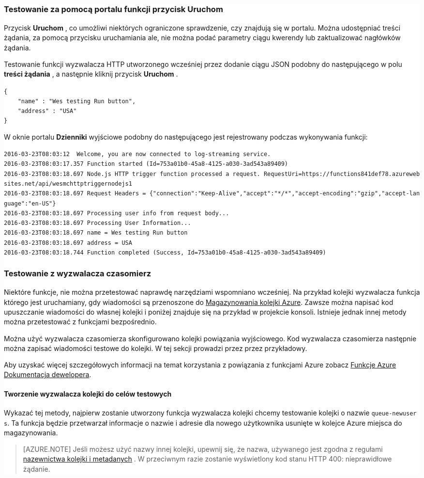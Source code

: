 ### <a name="test-with-the-functions-portal-run-button"></a>Testowanie za pomocą portalu funkcji przycisk Uruchom

Przycisk **Uruchom** , co umożliwi niektórych ograniczone sprawdzenie, czy znajdują się w portalu. Można udostępniać treści żądania, za pomocą przycisku uruchamiania ale, nie można podać parametry ciągu kwerendy lub zaktualizować nagłówków żądania.

Testowanie funkcji wyzwalacza HTTP utworzonego wcześniej przez dodanie ciągu JSON podobny do następującego w polu **treści żądania** , a następnie kliknij przycisk **Uruchom** .

    {
        "name" : "Wes testing Run button",
        "address" : "USA"
    } 

W oknie portalu **Dzienniki** wyjściowe podobny do następującego jest rejestrowany podczas wykonywania funkcji:

    2016-03-23T08:03:12  Welcome, you are now connected to log-streaming service.
    2016-03-23T08:03:17.357 Function started (Id=753a01b0-45a8-4125-a030-3ad543a89409)
    2016-03-23T08:03:18.697 Node.js HTTP trigger function processed a request. RequestUri=https://functions841def78.azurewebsites.net/api/wesmchttptriggernodejs1
    2016-03-23T08:03:18.697 Request Headers = {"connection":"Keep-Alive","accept":"*/*","accept-encoding":"gzip","accept-language":"en-US"}
    2016-03-23T08:03:18.697 Processing user info from request body...
    2016-03-23T08:03:18.697 Processing User Information...
    2016-03-23T08:03:18.697 name = Wes testing Run button
    2016-03-23T08:03:18.697 address = USA
    2016-03-23T08:03:18.744 Function completed (Success, Id=753a01b0-45a8-4125-a030-3ad543a89409)


### <a name="test-with-a-timer-trigger"></a>Testowanie z wyzwalacza czasomierz

Niektóre funkcje, nie można przetestować naprawdę narzędziami wspomniano wcześniej. Na przykład kolejki wyzwalacza funkcja którego jest uruchamiany, gdy wiadomości są przenoszone do [Magazynowania kolejki Azure](../storage/storage-dotnet-how-to-use-queues.md). Zawsze można napisać kod upuszczanie wiadomości do własnej kolejki i poniżej znajduje się na przykład w projekcie konsoli. Istnieje jednak innej metody można przetestować z funkcjami bezpośrednio.  

Można użyć wyzwalacza czasomierza skonfigurowano kolejki powiązania wyjściowego. Kod wyzwalacza czasomierza następnie można zapisać wiadomości testowe do kolejki. W tej sekcji prowadzi przez przez przykładowy. 

Aby uzyskać więcej szczegółowych informacji na temat korzystania z powiązania z funkcjami Azure zobacz [Funkcje Azure Dokumentacja dewelopera](functions-reference.md). 


#### <a name="create-queue-trigger-for-testing"></a>Tworzenie wyzwalacza kolejki do celów testowych

Wykazać tej metody, najpierw zostanie utworzony funkcja wyzwalacza kolejki chcemy testowanie kolejki o nazwie `queue-newusers`. Ta funkcja będzie przetwarzał informacje o nazwie i adresie dla nowego użytkownika usunięte w kolejce Azure miejsca do magazynowania. 

> [AZURE.NOTE] Jeśli możesz użyć nazwy innej kolejki, upewnij się, że nazwa, używanego jest zgodna z regułami [nazewnictwa kolejki i metadanych](https://msdn.microsoft.com/library/dd179349.aspx) .  W przeciwnym razie zostanie wyświetlony kod stanu HTTP 400: nieprawidłowe żądanie. 


[Azure Portal]: https://portal.azure.com